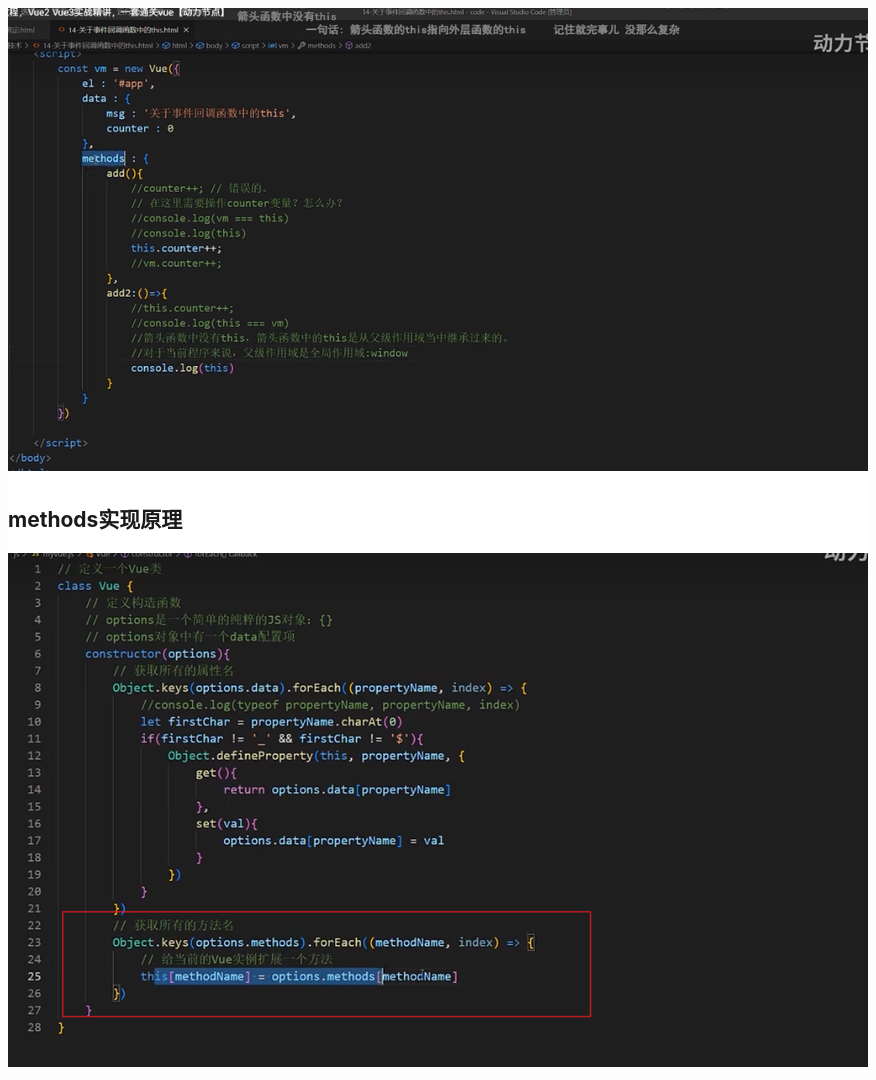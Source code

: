 ![image-20230607075551479](Vue知识点.assets/image-20230607075551479.png)



## methods实现原理

![image-20230607080643242](Vue知识点.assets/image-20230607080643242.png)
